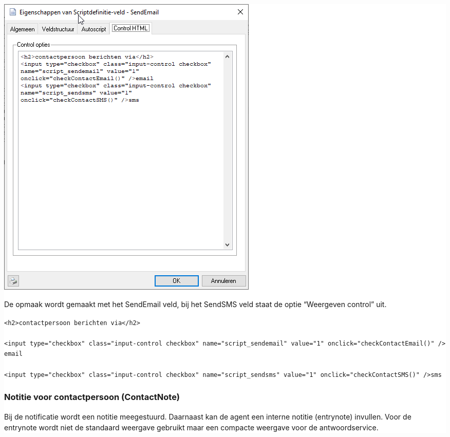 ![](./media/image155.png)

De opmaak wordt gemaakt met het SendEmail veld, bij het SendSMS veld
staat de optie “Weergeven control” uit.
```
<h2>contactpersoon berichten via</h2>

<input type="checkbox" class="input-control checkbox" name="script_sendemail" value="1" onclick="checkContactEmail()" />email

<input type="checkbox" class="input-control checkbox" name="script_sendsms" value="1" onclick="checkContactSMS()" />sms
```

### Notitie voor contactpersoon (ContactNote)

Bij de notificatie wordt een notitie meegestuurd. Daarnaast kan de agent
een interne notitie (entrynote) invullen. Voor de entrynote wordt niet
de standaard weergave gebruikt maar een compacte weergave voor de
antwoordservice.
